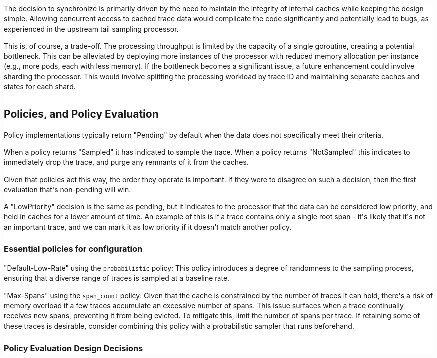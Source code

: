 The decision to synchronize is primarily driven by the need to maintain the integrity of internal 
caches while keeping the design simple. Allowing concurrent access to cached trace data would complicate the 
code significantly and potentially lead to bugs, as experienced in the upstream tail sampling processor.

This is, of course, a trade-off. The processing throughput is limited by the capacity of a single goroutine, 
creating a potential bottleneck. This can be alleviated by deploying more instances of the processor with reduced 
memory allocation per instance (e.g., more pods, each with less memory). If the bottleneck becomes a significant issue, 
a future enhancement could involve sharding the processor. This would involve splitting the processing workload by trace 
ID and maintaining separate caches and states for each shard.

## Policies, and Policy Evaluation

Policy implementations typically return "Pending" by default when the data does not specifically meet their criteria.

When a policy returns "Sampled" it has indicated to sample the trace. When a policy returns "NotSampled" this indicates 
to immediately drop the trace, and purge any remnants of it from the caches.

Given that policies act this way, the order they operate is important. If they were to disagree on such a decision,
then the first evaluation that's non-pending will win.

A "LowPriority" decision is the same as pending, but it indicates to the processor that the data can be considered
low priority, and held in caches for a lower amount of time. An example of this is if a trace contains 
only a single root span - it's likely that it's not an important trace, and we can mark it as low priority if it doesn't 
match another policy.

### Essential policies for configuration

"Default-Low-Rate" using the `probabilistic` policy: This policy introduces a degree of randomness to the sampling process, 
ensuring that a diverse range of traces is sampled at a baseline rate.

"Max-Spans" using the `span_count` policy: Given that the cache is constrained by the number of traces it 
can hold, there's a risk of memory overload if a few traces accumulate an excessive number of spans. 
This issue surfaces when a trace continually receives new spans, preventing it from being evicted. 
To mitigate this, limit the number of spans per trace. If retaining some of these traces is desirable, 
consider combining this policy with a probabilistic sampler that runs beforehand.

### Policy Evaluation Design Decisions
